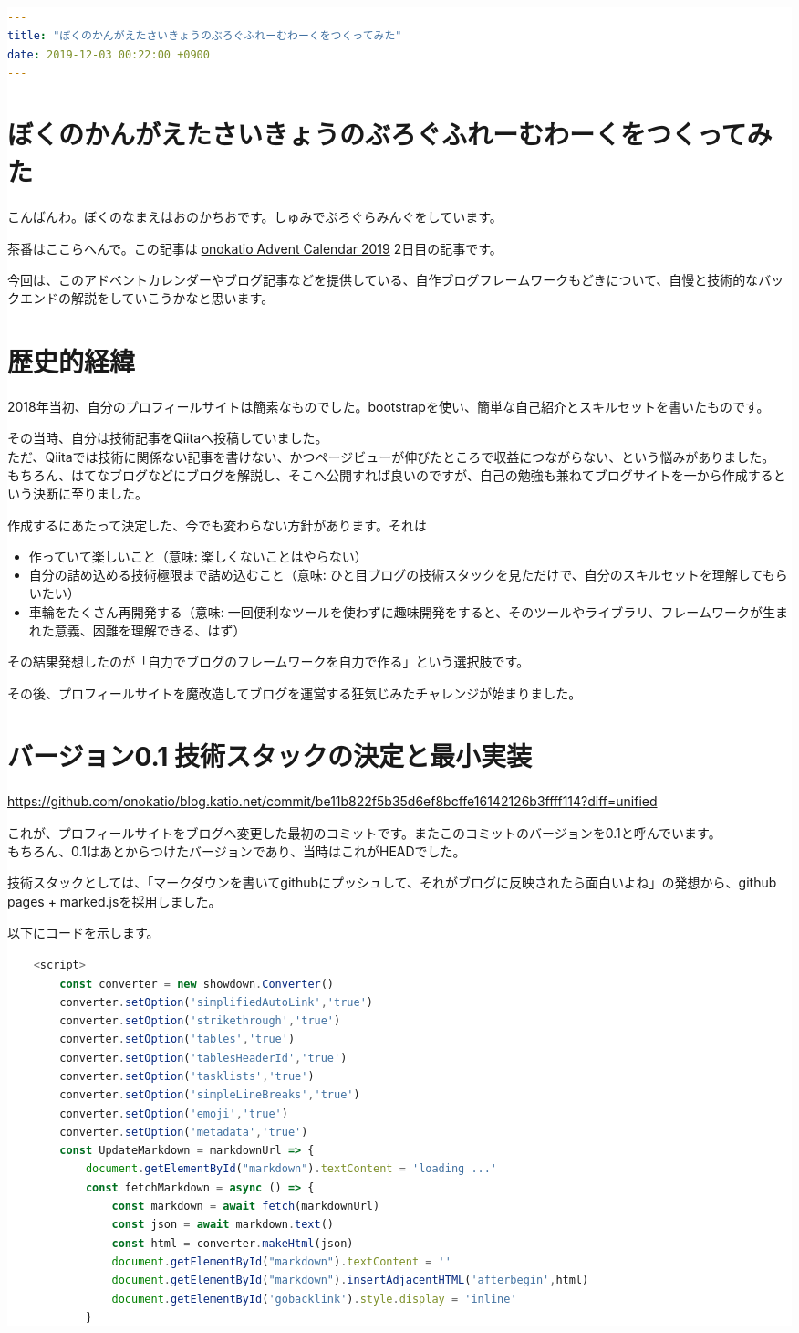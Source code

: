 ```yaml
---
title: "ぼくのかんがえたさいきょうのぶろぐふれーむわーくをつくってみた"
date: 2019-12-03 00:22:00 +0900
---
```


ぼくのかんがえたさいきょうのぶろぐふれーむわーくをつくってみた
===

こんばんわ。ぼくのなまえはおのかちおです。しゅみでぷろぐらみんぐをしています。  

茶番はここらへんで。この記事は [onokatio Advent Calendar 2019](https://blog.katio.net/adventcalendar/2019/onokatio) 2日目の記事です。  

今回は、このアドベントカレンダーやブログ記事などを提供している、自作ブログフレームワークもどきについて、自慢と技術的なバックエンドの解説をしていこうかなと思います。

# 歴史的経緯

2018年当初、自分のプロフィールサイトは簡素なものでした。bootstrapを使い、簡単な自己紹介とスキルセットを書いたものです。  

その当時、自分は技術記事をQiitaへ投稿していました。  
ただ、Qiitaでは技術に関係ない記事を書けない、かつページビューが伸びたところで収益につながらない、という悩みがありました。  
もちろん、はてなブログなどにブログを解説し、そこへ公開すれば良いのですが、自己の勉強も兼ねてブログサイトを一から作成するという決断に至りました。  

作成するにあたって決定した、今でも変わらない方針があります。それは

- 作っていて楽しいこと（意味: 楽しくないことはやらない）
- 自分の詰め込める技術極限まで詰め込むこと（意味: ひと目ブログの技術スタックを見ただけで、自分のスキルセットを理解してもらいたい）
- 車輪をたくさん再開発する（意味: 一回便利なツールを使わずに趣味開発をすると、そのツールやライブラリ、フレームワークが生まれた意義、困難を理解できる、はず）

その結果発想したのが「自力でブログのフレームワークを自力で作る」という選択肢です。

その後、プロフィールサイトを魔改造してブログを運営する狂気じみたチャレンジが始まりました。

# バージョン0.1 技術スタックの決定と最小実装

https://github.com/onokatio/blog.katio.net/commit/be11b822f5b35d6ef8bcffe16142126b3ffff114?diff=unified

これが、プロフィールサイトをブログへ変更した最初のコミットです。またこのコミットのバージョンを0.1と呼んでいます。  
もちろん、0.1はあとからつけたバージョンであり、当時はこれがHEADでした。  

技術スタックとしては、「マークダウンを書いてgithubにプッシュして、それがブログに反映されたら面白いよね」の発想から、github pages + marked.jsを採用しました。

以下にコードを示します。

```js
    <script>
		const converter = new showdown.Converter()
		converter.setOption('simplifiedAutoLink','true')
		converter.setOption('strikethrough','true')
		converter.setOption('tables','true')
		converter.setOption('tablesHeaderId','true')
		converter.setOption('tasklists','true')
		converter.setOption('simpleLineBreaks','true')
		converter.setOption('emoji','true')
		converter.setOption('metadata','true')
		const UpdateMarkdown = markdownUrl => {
			document.getElementById("markdown").textContent = 'loading ...'
			const fetchMarkdown = async () => {
				const markdown = await fetch(markdownUrl)
				const json = await markdown.text()
				const html = converter.makeHtml(json)
				document.getElementById("markdown").textContent = ''
				document.getElementById("markdown").insertAdjacentHTML('afterbegin',html)
				document.getElementById('gobacklink').style.display = 'inline'
			}
```